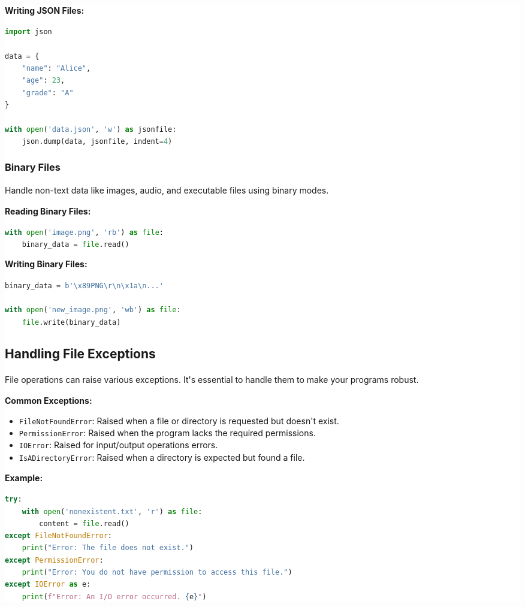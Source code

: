 **Writing JSON Files:**
```python
import json

data = {
    "name": "Alice",
    "age": 23,
    "grade": "A"
}

with open('data.json', 'w') as jsonfile:
    json.dump(data, jsonfile, indent=4)
```

### Binary Files

Handle non-text data like images, audio, and executable files using binary modes.

**Reading Binary Files:**
```python
with open('image.png', 'rb') as file:
    binary_data = file.read()
```

**Writing Binary Files:**
```python
binary_data = b'\x89PNG\r\n\x1a\n...'

with open('new_image.png', 'wb') as file:
    file.write(binary_data)
```

## Handling File Exceptions

File operations can raise various exceptions. It's essential to handle them to make your programs robust.

**Common Exceptions:**
- `FileNotFoundError`: Raised when a file or directory is requested but doesn't exist.
- `PermissionError`: Raised when the program lacks the required permissions.
- `IOError`: Raised for input/output operations errors.
- `IsADirectoryError`: Raised when a directory is expected but found a file.

**Example:**
```python
try:
    with open('nonexistent.txt', 'r') as file:
        content = file.read()
except FileNotFoundError:
    print("Error: The file does not exist.")
except PermissionError:
    print("Error: You do not have permission to access this file.")
except IOError as e:
    print(f"Error: An I/O error occurred. {e}")
```
